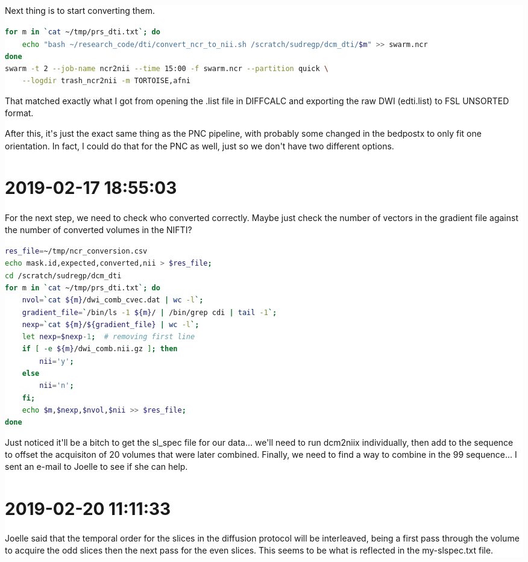 Next thing is to start converting them.

```bash
for m in `cat ~/tmp/prs_dti.txt`; do
    echo "bash ~/research_code/dti/convert_ncr_to_nii.sh /scratch/sudregp/dcm_dti/$m" >> swarm.ncr
done
swarm -t 2 --job-name ncr2nii --time 15:00 -f swarm.ncr --partition quick \
    --logdir trash_ncr2nii -m TORTOISE,afni
```

That matched exactly what I got from opening the .list file in DIFFCALC and
exporting the raw DWI (edti.list) to FSL UNSORTED format.

After this, it's just the exact same thing as the PNC pipeline, with probably
some changed in the bedpostx to only fit one orientation. In fact, I could do
that for the PNC as well, just so we don't have two different options.

# 2019-02-17 18:55:03

For the next step, we need to check who converted correctly. Maybe just check
the number of vectors in the gradient file against the number of converted
volumes in the NIFTI?

```bash
res_file=~/tmp/ncr_conversion.csv
echo mask.id,expected,converted,nii > $res_file;
cd /scratch/sudregp/dcm_dti
for m in `cat ~/tmp/prs_dti.txt`; do
    nvol=`cat ${m}/dwi_comb_cvec.dat | wc -l`;
    gradient_file=`/bin/ls -1 ${m}/ | /bin/grep cdi | tail -1`;
    nexp=`cat ${m}/${gradient_file} | wc -l`;
    let nexp=$nexp-1;  # removing first line
    if [ -e ${m}/dwi_comb.nii.gz ]; then
        nii='y';
    else
        nii='n';
    fi;
    echo $m,$nexp,$nvol,$nii >> $res_file;
done
```

Just noticed it'll be a bitch to get the sl_spec file for our data... we'll need
to run dcm2niix individually, then add to the sequence to offset the acquisiton
of 20 volumes that were later combined. Finally, we need to find a way to
combine in the 99 sequence... I sent an e-mail to Joelle to see if she can help.

# 2019-02-20 11:11:33

Joelle said that the temporal order for the slices in the diffusion protocol
will be interleaved, being a first pass through the volume to acquire the odd
slices then the next pass for the even slices.  This seems to be what is
reflected in the my-slspec.txt file.
